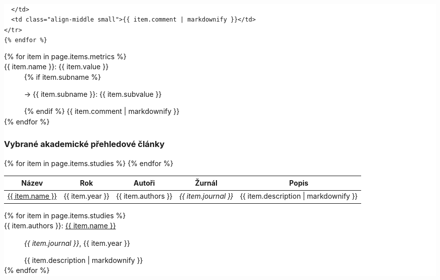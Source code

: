       </td>
      <td class="align-middle small">{{ item.comment | markdownify }}</td>
    </tr>
    {% endfor %}
  </tbody>
</table>

<dl class="d-md-none">
  {% for item in page.items.metrics %}
  <dt class="mt-3">{{ item.name }}: {{ item.value }}</dt>
  <dd class="small">
    {% if item.subname %}
      <p class="my-1">→ {{ item.subname }}: {{ item.subvalue }}</p>
    {% endif %}
    {{ item.comment | markdownify }}
  </dd>
  {% endfor %}
</dl>

### Vybrané akademické přehledové články

<table class="table table-striped table-hover mt-4 mb-4 d-none d-md-table">
  <thead>
    <tr>
      <th scope="col" class="text-uppercase">Název</th>
      <th scope="col" class="text-uppercase">Rok</th>
      <th scope="col" class="text-uppercase">Autoři</th>
      <th scope="col" class="text-uppercase">Žurnál</th>
      <th scope="col" class="text-uppercase">Popis</th>
    </tr>
  </thead>
  <tbody>
    {% for item in page.items.studies %}
    <tr>
      <td class="align-middle font-weight-bold">
        <a href="{{ item.link }}">{{ item.name }}</a>
      </td>
      <td class="align-middle">{{ item.year }}</td>
      <td class="align-middle">{{ item.authors }}</td>
      <td class="align-middle"><i>{{ item.journal }}</i></td>
      <td class="align-middle">{{ item.description | markdownify }}</td>
    </tr>
    {% endfor %}
  </tbody>
</table>
<dl class="d-md-none">
  {% for item in page.items.studies %}
  <dt class="mt-3">{{ item.authors }}: <a href="{{ item.link }}">{{ item.name }}</a></dt>
  <dd class="small mt-1">
    <p class="my-1"><i>{{ item.journal }}</i>, {{ item.year }}</p>
    {{ item.description | markdownify }}
  </dd>
  {% endfor %}
</dl>
